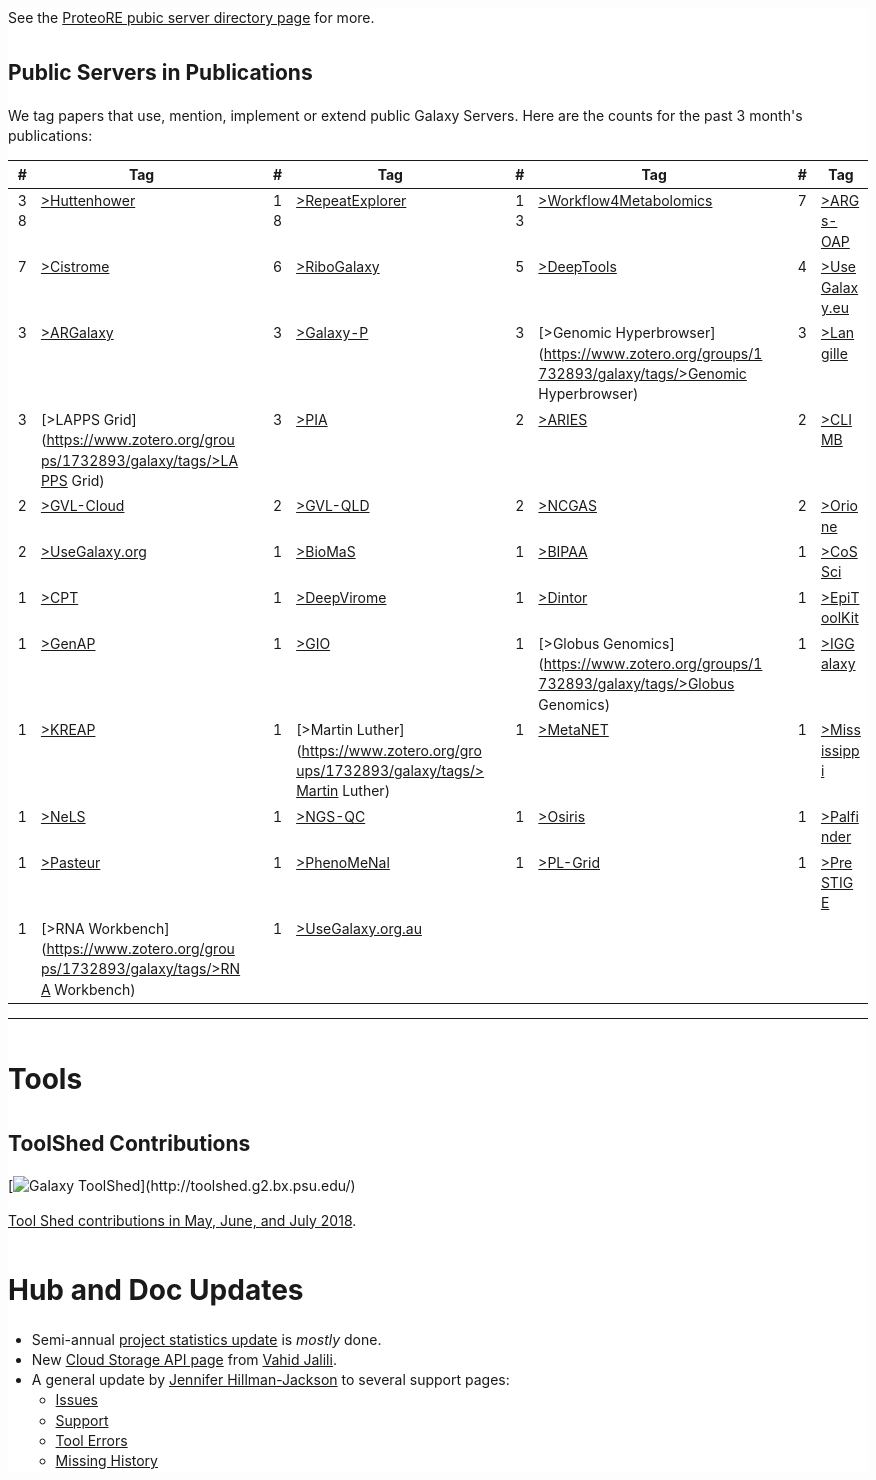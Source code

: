 See the [ProteoRE pubic server directory page](/src/use/index.md) for more.

## Public Servers in Publications

We tag papers that use, mention, implement or extend public Galaxy Servers.  Here are the counts for the past 3 month's publications:

| # | Tag | | # | Tag | | # | Tag | | # | Tag | 
| ---: | --- | --- | ---: | --- | --- | ---: | --- | --- | ---: | --- |
| 38 | [>Huttenhower](https://www.zotero.org/groups/1732893/galaxy/tags/>Huttenhower) | | 18 | [>RepeatExplorer](https://www.zotero.org/groups/1732893/galaxy/tags/>RepeatExplorer) | | 13 | [>Workflow4Metabolomics](https://www.zotero.org/groups/1732893/galaxy/tags/>Workflow4Metabolomics) | | 7 | [>ARGs-OAP](https://www.zotero.org/groups/1732893/galaxy/tags/>ARGs-OAP) | 
| 7 | [>Cistrome](https://www.zotero.org/groups/1732893/galaxy/tags/>Cistrome) | | 6 | [>RiboGalaxy](https://www.zotero.org/groups/1732893/galaxy/tags/>RiboGalaxy) | | 5 | [>DeepTools](https://www.zotero.org/groups/1732893/galaxy/tags/>DeepTools) | | 4 | [>UseGalaxy.eu](https://www.zotero.org/groups/1732893/galaxy/tags/>UseGalaxy.eu) | 
| 3 | [>ARGalaxy](https://www.zotero.org/groups/1732893/galaxy/tags/>ARGalaxy) | | 3 | [>Galaxy-P](https://www.zotero.org/groups/1732893/galaxy/tags/>Galaxy-P) | | 3 | [>Genomic Hyperbrowser](https://www.zotero.org/groups/1732893/galaxy/tags/>Genomic Hyperbrowser) | | 3 | [>Langille](https://www.zotero.org/groups/1732893/galaxy/tags/>Langille) | 
| 3 | [>LAPPS Grid](https://www.zotero.org/groups/1732893/galaxy/tags/>LAPPS Grid) | | 3 | [>PIA](https://www.zotero.org/groups/1732893/galaxy/tags/>PIA) | | 2 | [>ARIES](https://www.zotero.org/groups/1732893/galaxy/tags/>ARIES) | | 2 | [>CLIMB](https://www.zotero.org/groups/1732893/galaxy/tags/>CLIMB) | 
| 2 | [>GVL-Cloud](https://www.zotero.org/groups/1732893/galaxy/tags/>GVL-Cloud) | | 2 | [>GVL-QLD](https://www.zotero.org/groups/1732893/galaxy/tags/>GVL-QLD) | | 2 | [>NCGAS](https://www.zotero.org/groups/1732893/galaxy/tags/>NCGAS) | | 2 | [>Orione](https://www.zotero.org/groups/1732893/galaxy/tags/>Orione) | 
| 2 | [>UseGalaxy.org](https://www.zotero.org/groups/1732893/galaxy/tags/>UseGalaxy.org) | | 1 | [>BioMaS](https://www.zotero.org/groups/1732893/galaxy/tags/>BioMaS) | | 1 | [>BIPAA](https://www.zotero.org/groups/1732893/galaxy/tags/>BIPAA) | | 1 | [>CoSSci](https://www.zotero.org/groups/1732893/galaxy/tags/>CoSSci) | 
| 1 | [>CPT](https://www.zotero.org/groups/1732893/galaxy/tags/>CPT) | | 1 | [>DeepVirome](https://www.zotero.org/groups/1732893/galaxy/tags/>DeepVirome) | | 1 | [>Dintor](https://www.zotero.org/groups/1732893/galaxy/tags/>Dintor) | | 1 | [>EpiToolKit](https://www.zotero.org/groups/1732893/galaxy/tags/>EpiToolKit) | 
| 1 | [>GenAP](https://www.zotero.org/groups/1732893/galaxy/tags/>GenAP) | | 1 | [>GIO](https://www.zotero.org/groups/1732893/galaxy/tags/>GIO) | | 1 | [>Globus Genomics](https://www.zotero.org/groups/1732893/galaxy/tags/>Globus Genomics) | | 1 | [>IGGalaxy](https://www.zotero.org/groups/1732893/galaxy/tags/>IGGalaxy) | 
| 1 | [>KREAP](https://www.zotero.org/groups/1732893/galaxy/tags/>KREAP) | | 1 | [>Martin Luther](https://www.zotero.org/groups/1732893/galaxy/tags/>Martin Luther) | | 1 | [>MetaNET](https://www.zotero.org/groups/1732893/galaxy/tags/>MetaNET) | | 1 | [>Mississippi](https://www.zotero.org/groups/1732893/galaxy/tags/>Mississippi) | 
| 1 | [>NeLS](https://www.zotero.org/groups/1732893/galaxy/tags/>NeLS) | | 1 | [>NGS-QC](https://www.zotero.org/groups/1732893/galaxy/tags/>NGS-QC) | | 1 | [>Osiris](https://www.zotero.org/groups/1732893/galaxy/tags/>Osiris) | | 1 | [>Palfinder](https://www.zotero.org/groups/1732893/galaxy/tags/>Palfinder) | 
| 1 | [>Pasteur](https://www.zotero.org/groups/1732893/galaxy/tags/>Pasteur) | | 1 | [>PhenoMeNal](https://www.zotero.org/groups/1732893/galaxy/tags/>PhenoMeNal) | | 1 | [>PL-Grid](https://www.zotero.org/groups/1732893/galaxy/tags/>PL-Grid) | | 1 | [>PreSTIGE](https://www.zotero.org/groups/1732893/galaxy/tags/>PreSTIGE) | 
| 1 | [>RNA Workbench](https://www.zotero.org/groups/1732893/galaxy/tags/>RNA Workbench) | | 1 | [>UseGalaxy.org.au](https://www.zotero.org/groups/1732893/galaxy/tags/>UseGalaxy.org.au) | | | | | | | |

----

# Tools

## ToolShed Contributions

<div class='right'>[<img src="/src/images/galaxy-logos/galaxy-toolshed-300.png" alt="Galaxy ToolShed" width="150"  />](http://toolshed.g2.bx.psu.edu/)</div>

[Tool Shed contributions in May, June, and July 2018](/src/toolshed/contributions/2018-07/index.md).

# Hub and Doc Updates

* Semi-annual [project statistics update](/src/galaxy-project/statistics/index.md) is *mostly* done.
* New [Cloud Storage API page](/src/cloud/storage/index.md) from [Vahid Jalili](/people/vahid-jalili/).
* A general update by [Jennifer Hillman-Jackson](/people/jennifer-jackson/) to several support pages:
  * [Issues](/src/issues/index.md)
  * [Support](/src/support/index.md)
  * [Tool Errors](/src/support/tool-error/index.md)
  * [Missing History](/src/support/missing-history/index.md)
  